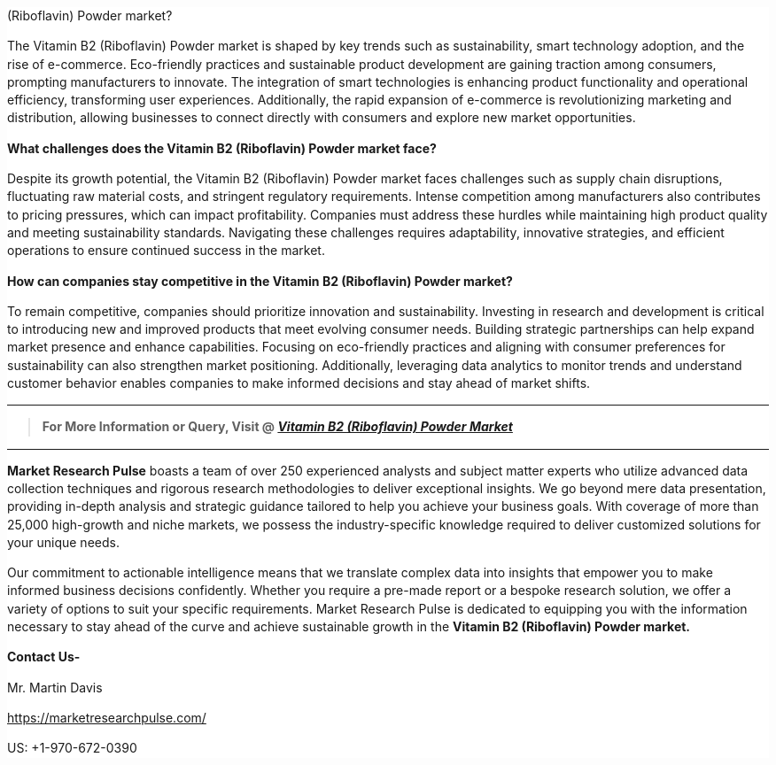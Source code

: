 (Riboflavin) Powder market?</strong></p><p>The Vitamin B2 (Riboflavin) Powder market is shaped by key trends such as sustainability, smart technology adoption, and the rise of e-commerce. Eco-friendly practices and sustainable product development are gaining traction among consumers, prompting manufacturers to innovate. The integration of smart technologies is enhancing product functionality and operational efficiency, transforming user experiences. Additionally, the rapid expansion of e-commerce is revolutionizing marketing and distribution, allowing businesses to connect directly with consumers and explore new market opportunities.</p><p><strong>What challenges does the Vitamin B2 (Riboflavin) Powder market face?</strong></p><p>Despite its growth potential, the Vitamin B2 (Riboflavin) Powder market faces challenges such as supply chain disruptions, fluctuating raw material costs, and stringent regulatory requirements. Intense competition among manufacturers also contributes to pricing pressures, which can impact profitability. Companies must address these hurdles while maintaining high product quality and meeting sustainability standards. Navigating these challenges requires adaptability, innovative strategies, and efficient operations to ensure continued success in the market.</p><p><strong>How can companies stay competitive in the Vitamin B2 (Riboflavin) Powder market?</strong></p><p>To remain competitive, companies should prioritize innovation and sustainability. Investing in research and development is critical to introducing new and improved products that meet evolving consumer needs. Building strategic partnerships can help expand market presence and enhance capabilities. Focusing on eco-friendly practices and aligning with consumer preferences for sustainability can also strengthen market positioning. Additionally, leveraging data analytics to monitor trends and understand customer behavior enables companies to make informed decisions and stay ahead of market shifts.</p><hr /><blockquote><p><strong>For More Information or Query, Visit @&nbsp;<em><a href="https://marketresearchpulse.com/report/5678/vitamin-b2-riboflavin-powder-market?utm_source=Linkedin&utm_medium=027">Vitamin B2 (Riboflavin) Powder Market</a></em></strong></p></blockquote><hr /><p><strong>Market Research Pulse</strong> boasts a team of over 250 experienced analysts and subject matter experts who utilize advanced data collection techniques and rigorous research methodologies to deliver exceptional insights. We go beyond mere data presentation, providing in-depth analysis and strategic guidance tailored to help you achieve your business goals. With coverage of more than 25,000 high-growth and niche markets, we possess the industry-specific knowledge required to deliver customized solutions for your unique needs.</p><p>Our commitment to actionable intelligence means that we translate complex data into insights that empower you to make informed business decisions confidently. Whether you require a pre-made report or a bespoke research solution, we offer a variety of options to suit your specific requirements. Market Research Pulse is dedicated to equipping you with the information necessary to stay ahead of the curve and achieve sustainable growth in the <strong>Vitamin B2 (Riboflavin) Powder market.</strong></p><p><strong>Contact Us-</strong></p><p>Mr. Martin Davis</p><p>https://marketresearchpulse.com/</p><p>US: +1-970-672-0390</p>
